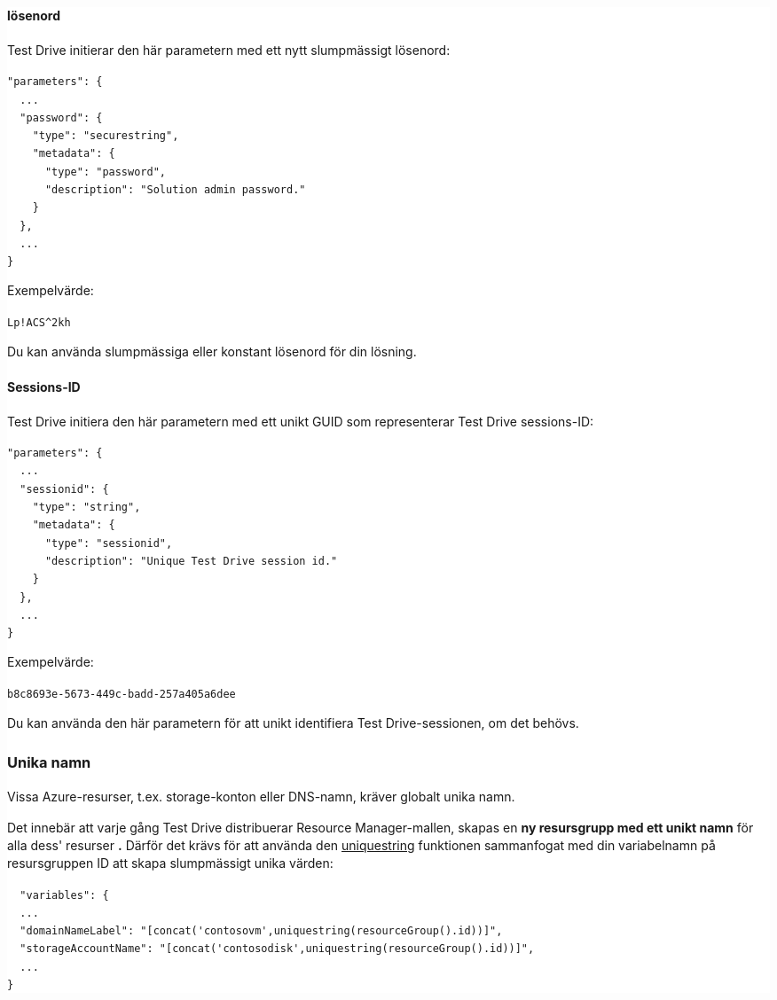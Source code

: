 #### <a name="password"></a>lösenord

Test Drive initierar den här parametern med ett nytt slumpmässigt lösenord:

    "parameters": {
      ...
      "password": {
        "type": "securestring",
        "metadata": {
          "type": "password",
          "description": "Solution admin password."
        }
      },
      ...
    }

Exempelvärde:

    Lp!ACS^2kh

Du kan använda slumpmässiga eller konstant lösenord för din lösning.

#### <a name="session-id"></a>Sessions-ID

Test Drive initiera den här parametern med ett unikt GUID som representerar Test Drive sessions-ID:

    "parameters": {
      ...
      "sessionid": {
        "type": "string",
        "metadata": {
          "type": "sessionid",
          "description": "Unique Test Drive session id."
        }
      },
      ...
    }

Exempelvärde:

    b8c8693e-5673-449c-badd-257a405a6dee

Du kan använda den här parametern för att unikt identifiera Test Drive-sessionen, om det behövs.

### <a name="unique-names"></a>Unika namn

Vissa Azure-resurser, t.ex. storage-konton eller DNS-namn, kräver globalt unika namn.

Det innebär att varje gång Test Drive distribuerar Resource Manager-mallen, skapas en **ny resursgrupp med ett unikt namn** för alla dess\' resurser **.** Därför det krävs för att använda den [uniquestring](https://docs.microsoft.com/azure/azure-resource-manager/resource-group-template-functions#uniquestring) funktionen sammanfogat med din variabelnamn på resursgruppen ID att skapa slumpmässigt unika värden:

      "variables": {
      ...
      "domainNameLabel": "[concat('contosovm',uniquestring(resourceGroup().id))]",
      "storageAccountName": "[concat('contosodisk',uniquestring(resourceGroup().id))]",
      ...
    }
